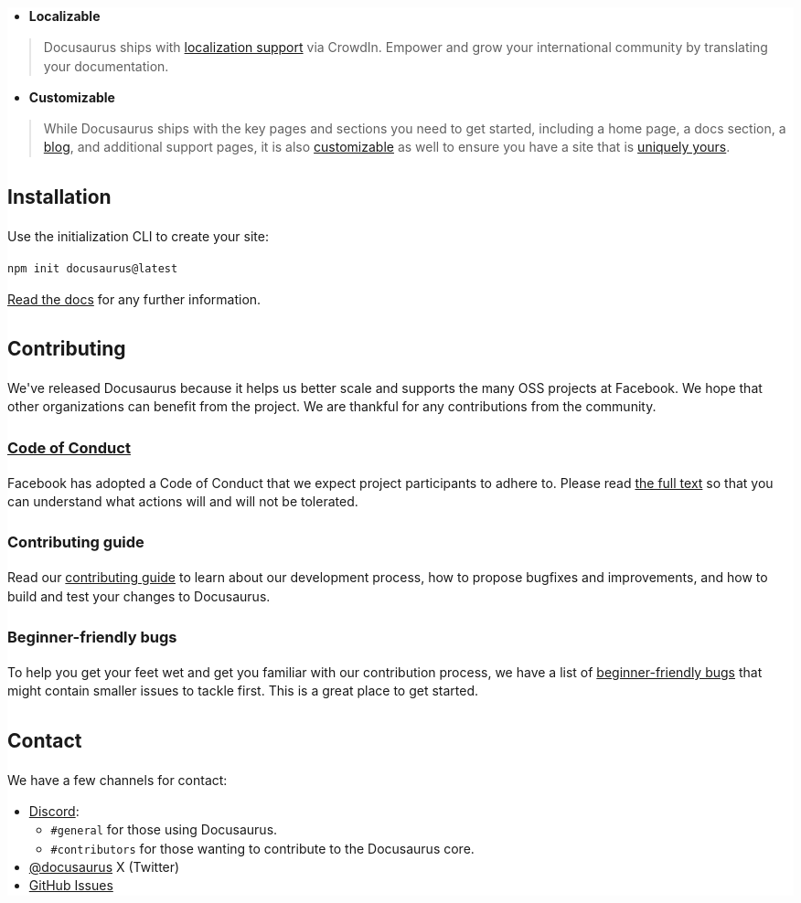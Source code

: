 - **Localizable**

> Docusaurus ships with [localization support](https://docusaurus.io/docs/i18n/introduction) via CrowdIn. Empower and grow your international community by translating your documentation.

- **Customizable**

> While Docusaurus ships with the key pages and sections you need to get started, including a home page, a docs section, a [blog](https://docusaurus.io/docs/blog), and additional support pages, it is also [customizable](https://docusaurus.io/docs/creating-pages) as well to ensure you have a site that is [uniquely yours](https://docusaurus.io/docs/styling-layout).

## Installation

Use the initialization CLI to create your site:

```bash
npm init docusaurus@latest
```

[Read the docs](https://docusaurus.io/docs/installation) for any further information.

## Contributing

We've released Docusaurus because it helps us better scale and supports the many OSS projects at Facebook. We hope that other organizations can benefit from the project. We are thankful for any contributions from the community.

### [Code of Conduct](https://code.fb.com/codeofconduct)

Facebook has adopted a Code of Conduct that we expect project participants to adhere to. Please read [the full text](https://code.fb.com/codeofconduct) so that you can understand what actions will and will not be tolerated.

### Contributing guide

Read our [contributing guide](https://github.com/facebook/docusaurus/blob/main/CONTRIBUTING.md) to learn about our development process, how to propose bugfixes and improvements, and how to build and test your changes to Docusaurus.

### Beginner-friendly bugs

To help you get your feet wet and get you familiar with our contribution process, we have a list of [beginner-friendly bugs](https://github.com/facebook/docusaurus/labels/good%20first%20issue) that might contain smaller issues to tackle first. This is a great place to get started.

## Contact

We have a few channels for contact:

- [Discord](https://discord.gg/docusaurus):
  - `#general` for those using Docusaurus.
  - `#contributors` for those wanting to contribute to the Docusaurus core.
- [@docusaurus](https://x.com/docusaurus) X (Twitter)
- [GitHub Issues](https://github.com/facebook/docusaurus/issues)
